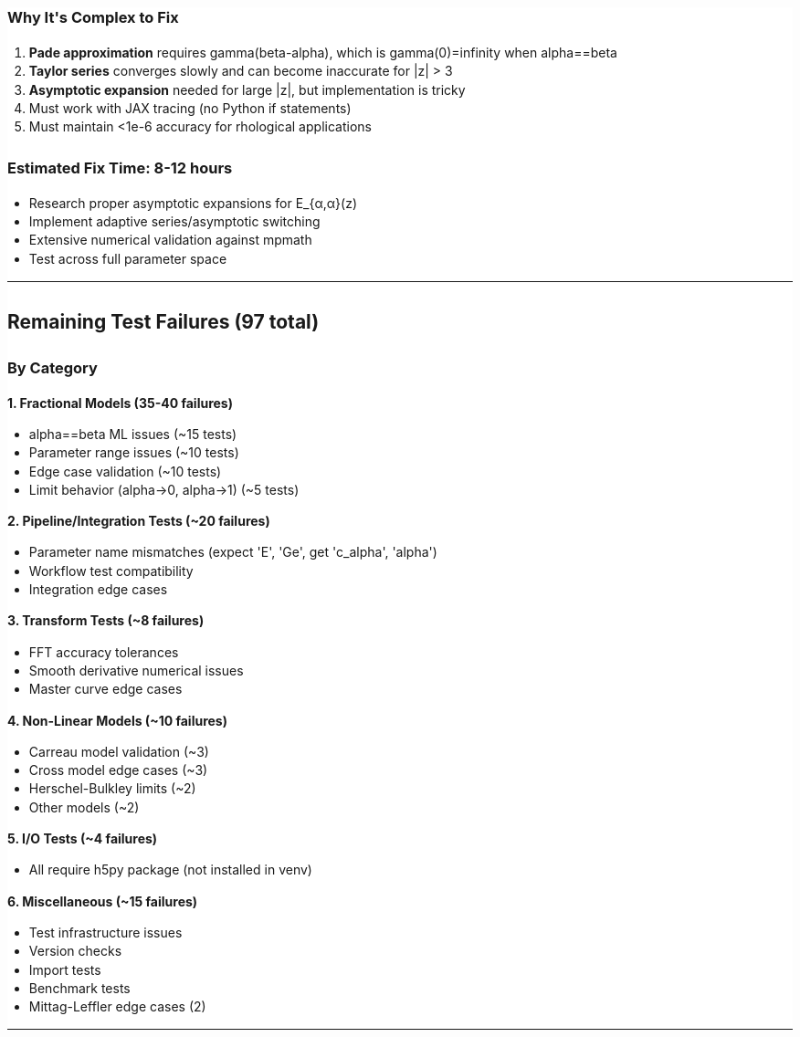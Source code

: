 ### Why It's Complex to Fix
1. **Pade approximation** requires gamma(beta-alpha), which is gamma(0)=infinity when alpha==beta
2. **Taylor series** converges slowly and can become inaccurate for |z| > 3
3. **Asymptotic expansion** needed for large |z|, but implementation is tricky
4. Must work with JAX tracing (no Python if statements)
5. Must maintain <1e-6 accuracy for rhological applications

### Estimated Fix Time: 8-12 hours
- Research proper asymptotic expansions for E_{α,α}(z)
- Implement adaptive series/asymptotic switching
- Extensive numerical validation against mpmath
- Test across full parameter space

---

## Remaining Test Failures (97 total)

### By Category

**1. Fractional Models (35-40 failures)**
- alpha==beta ML issues (~15 tests)
- Parameter range issues (~10 tests)
- Edge case validation (~10 tests)
- Limit behavior (alpha→0, alpha→1) (~5 tests)

**2. Pipeline/Integration Tests (~20 failures)**
- Parameter name mismatches (expect 'E', 'Ge', get 'c_alpha', 'alpha')
- Workflow test compatibility
- Integration edge cases

**3. Transform Tests (~8 failures)**
- FFT accuracy tolerances
- Smooth derivative numerical issues
- Master curve edge cases

**4. Non-Linear Models (~10 failures)**
- Carreau model validation (~3)
- Cross model edge cases (~3)
- Herschel-Bulkley limits (~2)
- Other models (~2)

**5. I/O Tests (~4 failures)**
- All require h5py package (not installed in venv)

**6. Miscellaneous (~15 failures)**
- Test infrastructure issues
- Version checks
- Import tests
- Benchmark tests
- Mittag-Leffler edge cases (2)

---
